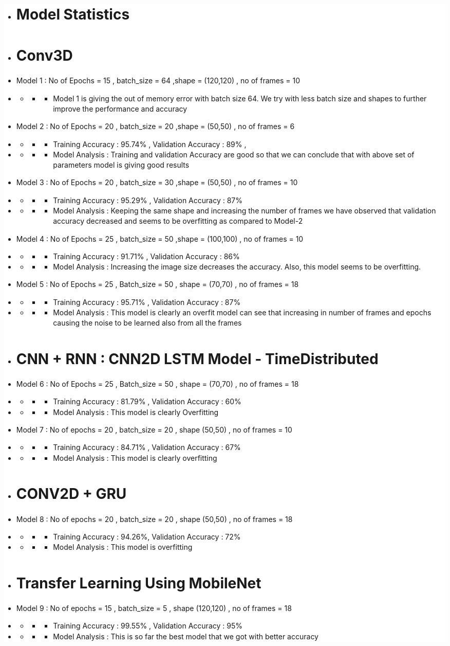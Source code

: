 - # Model Statistics

- # Conv3D

- Model 1 : No of Epochs = 15 , batch_size = 64 ,shape = (120,120) , no of frames = 10
- - - - Model 1 is giving the out of memory error with batch size 64. We try with less batch size and shapes to further improve the performance and accuracy

- Model 2 : No of Epochs = 20 , batch_size = 20 ,shape = (50,50) , no of frames = 6

- - - - Training Accuracy : 95.74% , Validation Accuracy : 89% ,
- - - - Model Analysis : Training and validation Accuracy are good so that we can conclude that with above set of parameters model is giving good results

- Model 3 : No of Epochs = 20 , batch_size = 30 ,shape = (50,50) , no of frames = 10

- - - - Training Accuracy : 95.29% , Validation Accuracy : 87%
- - - - Model Analysis : Keeping the same shape and increasing the number of frames we have observed that validation accuracy decreased and seems to be overfitting as compared to Model-2

- Model 4 : No of Epochs = 25 , batch_size = 50 ,shape = (100,100) , no of frames = 10

- - - - Training Accuracy : 91.71% , Validation Accuracy : 86%
- - - - Model Analysis : Increasing the image size decreases the accuracy. Also, this model seems to be overfitting.

- Model 5 : No of Epochs = 25 , Batch_size = 50 , shape = (70,70) , no of frames = 18

- - - - Training Accuracy : 95.71% , Validation Accuracy : 87%
- - - - Model Analysis : This model is clearly an overfit model can see that increasing in number of frames and epochs causing the noise to be learned also from all the frames

- # CNN + RNN : CNN2D LSTM Model - TimeDistributed

- Model 6 : No of Epochs = 25 , Batch_size = 50 , shape = (70,70) , no of frames = 18

- - - - Training Accuracy : 81.79% , Validation Accuracy : 60%
- - - - Model Analysis : This model is clearly Overfitting

- Model 7 : No of epochs = 20 , batch_size = 20 , shape (50,50) , no of frames = 10

- - - - Training Accuracy : 84.71% , Validation Accuracy : 67%
- - - - Model Analysis : This model is clearly overfitting

- # CONV2D + GRU

- Model 8 : No of epochs = 20 , batch_size = 20 , shape (50,50) , no of frames = 18

- - - - Training Accuracy : 94.26%, Validation Accuracy : 72%
- - - - Model Analysis : This model is overfitting

- # Transfer Learning Using MobileNet

- Model 9 : No of epochs = 15 , batch_size = 5 , shape (120,120) , no of frames = 18

- - - - Training Accuracy : 99.55% , Validation Accuracy : 95%
- - - - Model Analysis : This is so far the best model that we got with better accuracy
